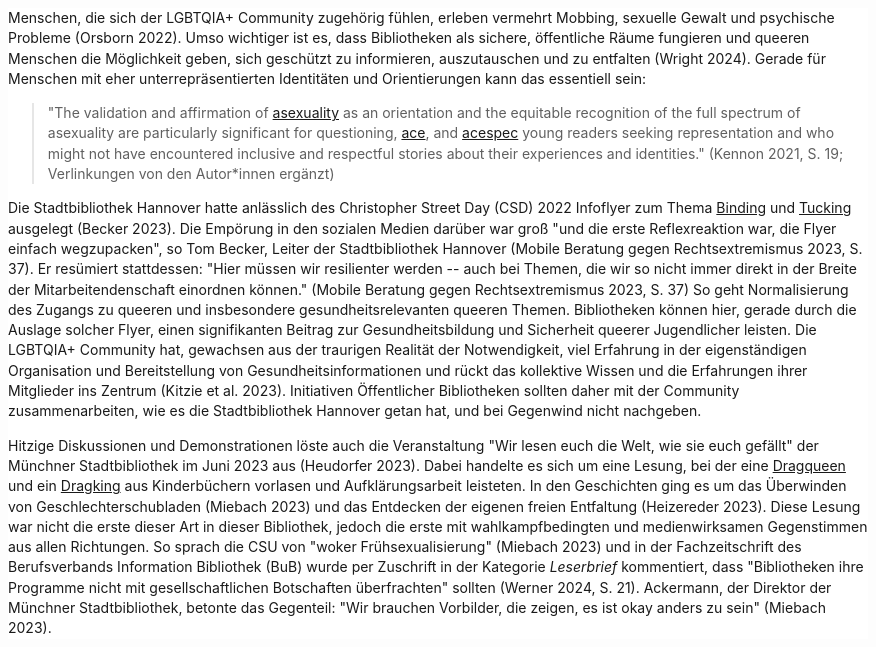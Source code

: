 Menschen, die sich der LGBTQIA+ Community zugehörig fühlen, erleben
vermehrt Mobbing, sexuelle Gewalt und psychische Probleme (Orsborn
2022). Umso wichtiger ist es, dass Bibliotheken als sichere, öffentliche
Räume fungieren und queeren Menschen die Möglichkeit geben, sich
geschützt zu informieren, auszutauschen und zu entfalten (Wright 2024).
Gerade für Menschen mit eher unterrepräsentierten Identitäten und
Orientierungen kann das essentiell sein:

> "The validation and affirmation of
> [asexuality](https://lgbtqia.fandom.com/wiki/Asexual) as
> an orientation and the equitable recognition of the full spectrum of
> asexuality are particularly significant for questioning,
> [ace](https://lgbtqia.fandom.com/wiki/Asexual), and
> [acespec](https://lgbtqia.fandom.com/wiki/Asexual_spectrum)
> young readers seeking representation and who might not have
> encountered inclusive and respectful stories about their experiences
> and identities." (Kennon 2021, S. 19; Verlinkungen von den
> Autor\*innen ergänzt)

Die Stadtbibliothek Hannover hatte anlässlich des Christopher Street Day
(CSD) 2022 Infoflyer zum Thema
[Binding](https://trans.fandom.com/wiki/Binding) und
[Tucking](https://trans.fandom.com/wiki/Tucking) ausgelegt
(Becker 2023). Die Empörung in den sozialen Medien darüber war groß "und
die erste Reflexreaktion war, die Flyer einfach wegzupacken", so Tom
Becker, Leiter der Stadtbibliothek Hannover (Mobile Beratung gegen
Rechtsextremismus 2023, S. 37). Er resümiert stattdessen: "Hier müssen
wir resilienter werden -- auch bei Themen, die wir so nicht immer direkt
in der Breite der Mitarbeitendenschaft einordnen können." (Mobile
Beratung gegen Rechtsextremismus 2023, S. 37) So geht Normalisierung des
Zugangs zu queeren und insbesondere gesundheitsrelevanten queeren
Themen. Bibliotheken können hier, gerade durch die Auslage solcher
Flyer, einen signifikanten Beitrag zur Gesundheitsbildung und Sicherheit
queerer Jugendlicher leisten. Die LGBTQIA+ Community hat, gewachsen aus
der traurigen Realität der Notwendigkeit, viel Erfahrung in der
eigenständigen Organisation und Bereitstellung von
Gesundheitsinformationen und rückt das kollektive Wissen und die
Erfahrungen ihrer Mitglieder ins Zentrum (Kitzie et al. 2023).
Initiativen Öffentlicher Bibliotheken sollten daher mit der Community
zusammenarbeiten, wie es die Stadtbibliothek Hannover getan hat, und bei
Gegenwind nicht nachgeben.

Hitzige Diskussionen und Demonstrationen löste auch die Veranstaltung
"Wir lesen euch die Welt, wie sie euch gefällt" der Münchner
Stadtbibliothek im Juni 2023 aus (Heudorfer 2023). Dabei handelte es
sich um eine Lesung, bei der eine
[Dragqueen](https://queer-lexikon.net/2017/06/15/drag-queen/)
und ein
[Dragking](https://queer-lexikon.net/2017/06/15/drag-king/)
aus Kinderbüchern vorlasen und Aufklärungsarbeit leisteten. In den
Geschichten ging es um das Überwinden von Geschlechterschubladen
(Miebach 2023) und das Entdecken der eigenen freien Entfaltung
(Heizereder 2023). Diese Lesung war nicht die erste dieser Art in dieser
Bibliothek, jedoch die erste mit wahlkampfbedingten und medienwirksamen
Gegenstimmen aus allen Richtungen. So sprach die CSU von "woker
Frühsexualisierung" (Miebach 2023) und in der Fachzeitschrift des
Berufsverbands Information Bibliothek (BuB) wurde per Zuschrift in der
Kategorie *Leserbrief* kommentiert, dass "Bibliotheken ihre Programme
nicht mit gesellschaftlichen Botschaften überfrachten" sollten (Werner
2024, S. 21). Ackermann, der Direktor der Münchner Stadtbibliothek,
betonte das Gegenteil: \"Wir brauchen Vorbilder, die zeigen, es ist okay
anders zu sein" (Miebach 2023).
